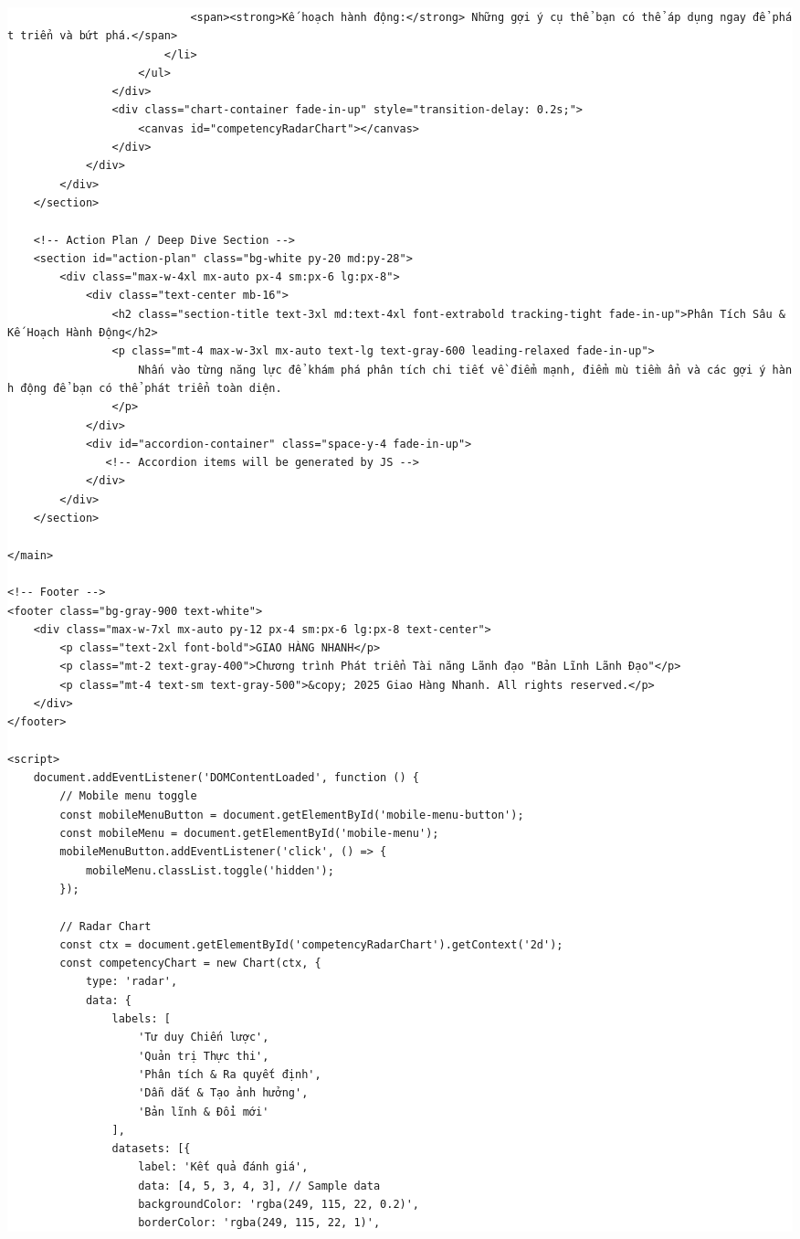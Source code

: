                                 <span><strong>Kế hoạch hành động:</strong> Những gợi ý cụ thể bạn có thể áp dụng ngay để phát triển và bứt phá.</span>
                            </li>
                        </ul>
                    </div>
                    <div class="chart-container fade-in-up" style="transition-delay: 0.2s;">
                        <canvas id="competencyRadarChart"></canvas>
                    </div>
                </div>
            </div>
        </section>

        <!-- Action Plan / Deep Dive Section -->
        <section id="action-plan" class="bg-white py-20 md:py-28">
            <div class="max-w-4xl mx-auto px-4 sm:px-6 lg:px-8">
                <div class="text-center mb-16">
                    <h2 class="section-title text-3xl md:text-4xl font-extrabold tracking-tight fade-in-up">Phân Tích Sâu & Kế Hoạch Hành Động</h2>
                    <p class="mt-4 max-w-3xl mx-auto text-lg text-gray-600 leading-relaxed fade-in-up">
                        Nhấn vào từng năng lực để khám phá phân tích chi tiết về điểm mạnh, điểm mù tiềm ẩn và các gợi ý hành động để bạn có thể phát triển toàn diện.
                    </p>
                </div>
                <div id="accordion-container" class="space-y-4 fade-in-up">
                   <!-- Accordion items will be generated by JS -->
                </div>
            </div>
        </section>

    </main>
    
    <!-- Footer -->
    <footer class="bg-gray-900 text-white">
        <div class="max-w-7xl mx-auto py-12 px-4 sm:px-6 lg:px-8 text-center">
            <p class="text-2xl font-bold">GIAO HÀNG NHANH</p>
            <p class="mt-2 text-gray-400">Chương trình Phát triển Tài năng Lãnh đạo "Bản Lĩnh Lãnh Đạo"</p>
            <p class="mt-4 text-sm text-gray-500">&copy; 2025 Giao Hàng Nhanh. All rights reserved.</p>
        </div>
    </footer>

    <script>
        document.addEventListener('DOMContentLoaded', function () {
            // Mobile menu toggle
            const mobileMenuButton = document.getElementById('mobile-menu-button');
            const mobileMenu = document.getElementById('mobile-menu');
            mobileMenuButton.addEventListener('click', () => {
                mobileMenu.classList.toggle('hidden');
            });

            // Radar Chart
            const ctx = document.getElementById('competencyRadarChart').getContext('2d');
            const competencyChart = new Chart(ctx, {
                type: 'radar',
                data: {
                    labels: [
                        'Tư duy Chiến lược', 
                        'Quản trị Thực thi', 
                        'Phân tích & Ra quyết định', 
                        'Dẫn dắt & Tạo ảnh hưởng', 
                        'Bản lĩnh & Đổi mới'
                    ],
                    datasets: [{
                        label: 'Kết quả đánh giá',
                        data: [4, 5, 3, 4, 3], // Sample data
                        backgroundColor: 'rgba(249, 115, 22, 0.2)',
                        borderColor: 'rgba(249, 115, 22, 1)',